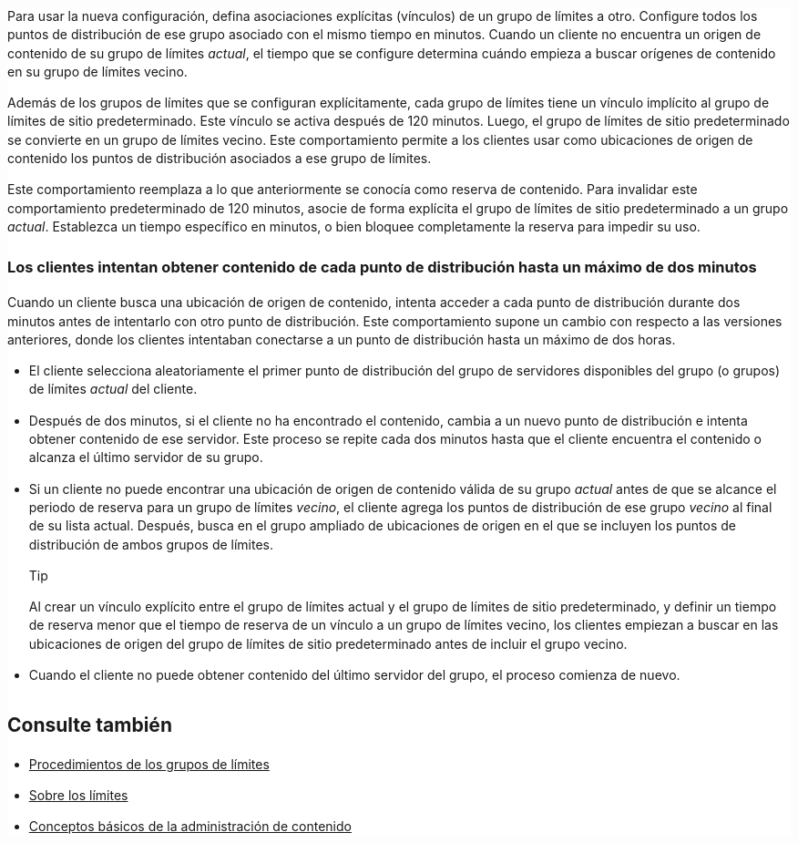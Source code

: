Para usar la nueva configuración, defina asociaciones explícitas (vínculos) de un grupo de límites a otro. Configure todos los puntos de distribución de ese grupo asociado con el mismo tiempo en minutos. Cuando un cliente no encuentra un origen de contenido de su grupo de límites *actual*, el tiempo que se configure determina cuándo empieza a buscar orígenes de contenido en su grupo de límites vecino.

Además de los grupos de límites que se configuran explícitamente, cada grupo de límites tiene un vínculo implícito al grupo de límites de sitio predeterminado. Este vínculo se activa después de 120 minutos. Luego, el grupo de límites de sitio predeterminado se convierte en un grupo de límites vecino. Este comportamiento permite a los clientes usar como ubicaciones de origen de contenido los puntos de distribución asociados a ese grupo de límites.

Este comportamiento reemplaza a lo que anteriormente se conocía como reserva de contenido. Para invalidar este comportamiento predeterminado de 120 minutos, asocie de forma explícita el grupo de límites de sitio predeterminado a un grupo *actual*. Establezca un tiempo específico en minutos, o bien bloquee completamente la reserva para impedir su uso.

### <a name="clients-try-to-get-content-from-each-distribution-point-for-up-to-two-minutes"></a>Los clientes intentan obtener contenido de cada punto de distribución hasta un máximo de dos minutos

Cuando un cliente busca una ubicación de origen de contenido, intenta acceder a cada punto de distribución durante dos minutos antes de intentarlo con otro punto de distribución. Este comportamiento supone un cambio con respecto a las versiones anteriores, donde los clientes intentaban conectarse a un punto de distribución hasta un máximo de dos horas.

- El cliente selecciona aleatoriamente el primer punto de distribución del grupo de servidores disponibles del grupo (o grupos) de límites *actual* del cliente.  

- Después de dos minutos, si el cliente no ha encontrado el contenido, cambia a un nuevo punto de distribución e intenta obtener contenido de ese servidor. Este proceso se repite cada dos minutos hasta que el cliente encuentra el contenido o alcanza el último servidor de su grupo.  

- Si un cliente no puede encontrar una ubicación de origen de contenido válida de su grupo *actual* antes de que se alcance el periodo de reserva para un grupo de límites *vecino*, el cliente agrega los puntos de distribución de ese grupo *vecino* al final de su lista actual. Después, busca en el grupo ampliado de ubicaciones de origen en el que se incluyen los puntos de distribución de ambos grupos de límites.  

    > [!TIP]  
    > Al crear un vínculo explícito entre el grupo de límites actual y el grupo de límites de sitio predeterminado, y definir un tiempo de reserva menor que el tiempo de reserva de un vínculo a un grupo de límites vecino, los clientes empiezan a buscar en las ubicaciones de origen del grupo de límites de sitio predeterminado antes de incluir el grupo vecino.  

- Cuando el cliente no puede obtener contenido del último servidor del grupo, el proceso comienza de nuevo.  


## <a name="see-also"></a>Consulte también

- [Procedimientos de los grupos de límites](/sccm/core/servers/deploy/configure/boundary-group-procedures)  

- [Sobre los límites](/sccm/core/servers/deploy/configure/boundaries)  

- [Conceptos básicos de la administración de contenido](/sccm/core/plan-design/hierarchy/fundamental-concepts-for-content-management)  
